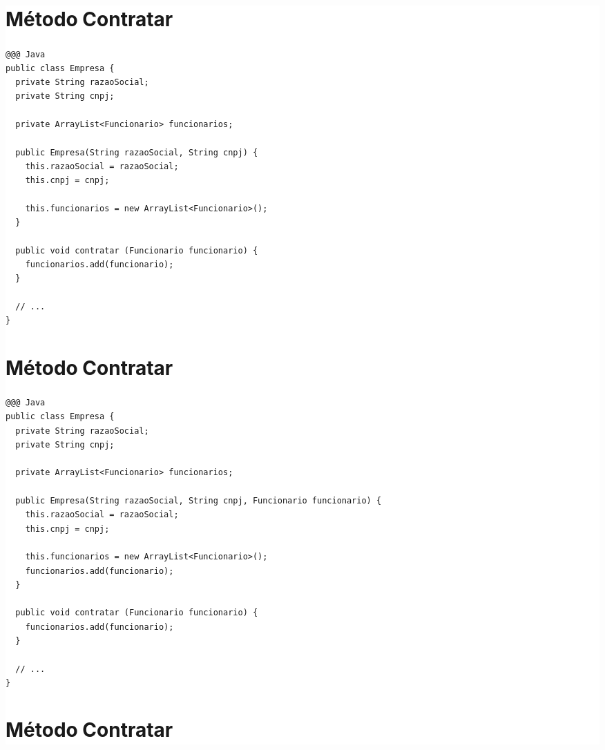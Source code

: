 
<!SLIDE>
# Método Contratar

    @@@ Java
    public class Empresa {
      private String razaoSocial;
      private String cnpj;

      private ArrayList<Funcionario> funcionarios;

      public Empresa(String razaoSocial, String cnpj) {
        this.razaoSocial = razaoSocial;
        this.cnpj = cnpj;
		
        this.funcionarios = new ArrayList<Funcionario>();
      }

      public void contratar (Funcionario funcionario) {
        funcionarios.add(funcionario);
      }

      // ...
    }



<!SLIDE>
# Método Contratar

    @@@ Java
    public class Empresa {
      private String razaoSocial;
      private String cnpj;

      private ArrayList<Funcionario> funcionarios;

      public Empresa(String razaoSocial, String cnpj, Funcionario funcionario) {
        this.razaoSocial = razaoSocial;
        this.cnpj = cnpj;
		
        this.funcionarios = new ArrayList<Funcionario>();
        funcionarios.add(funcionario);
      }

      public void contratar (Funcionario funcionario) {
        funcionarios.add(funcionario);
      }

      // ...
    }



<!SLIDE>
# Método Contratar
